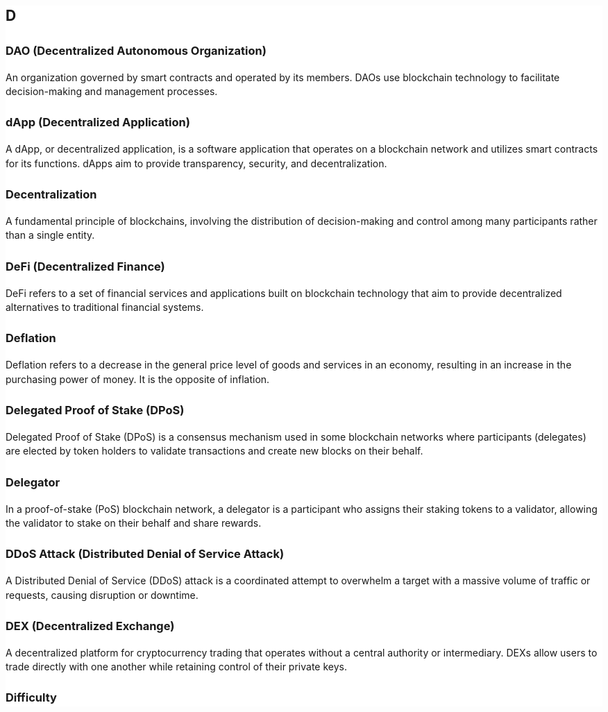 ## D

### DAO (Decentralized Autonomous Organization)

An organization governed by smart contracts and operated by its members. DAOs use blockchain technology to facilitate decision-making and management processes.

### dApp (Decentralized Application)

A dApp, or decentralized application, is a software application that operates on a blockchain network and utilizes smart contracts for its functions. dApps aim to provide transparency, security, and decentralization.

### Decentralization

A fundamental principle of blockchains, involving the distribution of decision-making and control among many participants rather than a single entity.

### DeFi (Decentralized Finance)

DeFi refers to a set of financial services and applications built on blockchain technology that aim to provide decentralized alternatives to traditional financial systems.

### Deflation

Deflation refers to a decrease in the general price level of goods and services in an economy, resulting in an increase in the purchasing power of money. It is the opposite of inflation.

### Delegated Proof of Stake (DPoS)

Delegated Proof of Stake (DPoS) is a consensus mechanism used in some blockchain networks where participants (delegates) are elected by token holders to validate transactions and create new blocks on their behalf.

### Delegator

In a proof-of-stake (PoS) blockchain network, a delegator is a participant who assigns their staking tokens to a validator, allowing the validator to stake on their behalf and share rewards.

### DDoS Attack (Distributed Denial of Service Attack)

A Distributed Denial of Service (DDoS) attack is a coordinated attempt to overwhelm a target with a massive volume of traffic or requests, causing disruption or downtime.

### DEX (Decentralized Exchange)
A decentralized platform for cryptocurrency trading that operates without a central authority or intermediary. DEXs allow users to trade directly with one another while retaining control of their private keys.

### Difficulty

